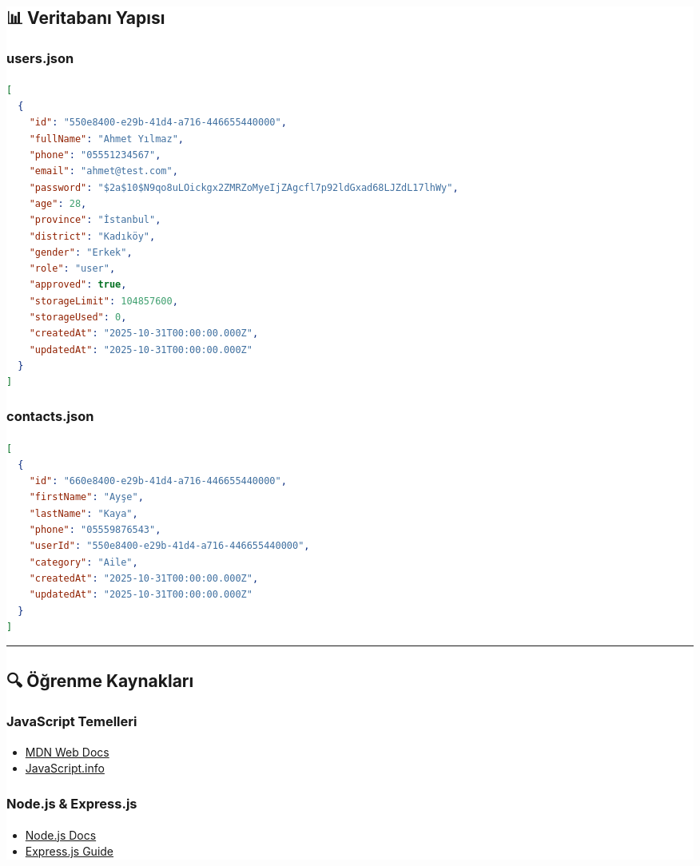 
## 📊 Veritabanı Yapısı

### users.json
```json
[
  {
    "id": "550e8400-e29b-41d4-a716-446655440000",
    "fullName": "Ahmet Yılmaz",
    "phone": "05551234567",
    "email": "ahmet@test.com",
    "password": "$2a$10$N9qo8uLOickgx2ZMRZoMyeIjZAgcfl7p92ldGxad68LJZdL17lhWy",
    "age": 28,
    "province": "İstanbul",
    "district": "Kadıköy",
    "gender": "Erkek",
    "role": "user",
    "approved": true,
    "storageLimit": 104857600,
    "storageUsed": 0,
    "createdAt": "2025-10-31T00:00:00.000Z",
    "updatedAt": "2025-10-31T00:00:00.000Z"
  }
]
```

### contacts.json
```json
[
  {
    "id": "660e8400-e29b-41d4-a716-446655440000",
    "firstName": "Ayşe",
    "lastName": "Kaya",
    "phone": "05559876543",
    "userId": "550e8400-e29b-41d4-a716-446655440000",
    "category": "Aile",
    "createdAt": "2025-10-31T00:00:00.000Z",
    "updatedAt": "2025-10-31T00:00:00.000Z"
  }
]
```

---

## 🔍 Öğrenme Kaynakları

### JavaScript Temelleri
- [MDN Web Docs](https://developer.mozilla.org/tr/docs/Web/JavaScript)
- [JavaScript.info](https://javascript.info/)

### Node.js & Express.js
- [Node.js Docs](https://nodejs.org/docs/)
- [Express.js Guide](https://expressjs.com/tr/)
